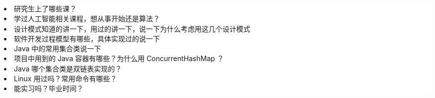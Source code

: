    </li>
   <li>
    研究生上了哪些课？
   </li>
   <li>
    学过人工智能相关课程，想从事开始还是算法？
   </li>
   <li>
    设计模式知道的讲一下，用过的讲一下，说一下为什么考虑用这几个设计模式
   </li>
   <li>
    软件开发过程模型有哪些，具体实现过的说一下
   </li>
   <li>
    <span>
     Java
    </span>
    中的常用集合类说一下
   </li>
   <li>
    项目中用到的
    <span>
     Java
    </span>
    容器有哪些？为什么用
    <span>
     ConcurrentHashMap
    </span>
    ？
   </li>
   <li>
    <span>
     Java
    </span>
    哪个集合类是双链表实现的？
   </li>
   <li>
    <span>
     Linux
    </span>
    用过吗？常用命令有哪些？
   </li>
   <li>
    能实习吗？毕业时间？
   </li>
  </ol>
  <p>
   <span>
   </span>
  </p>
  <p>
   <span>
   </span>
  </p>
  <p>
   <span>
   </span>
  </p>
  <p>
   <span>
   </span>
  </p>
  <p>
   <span>